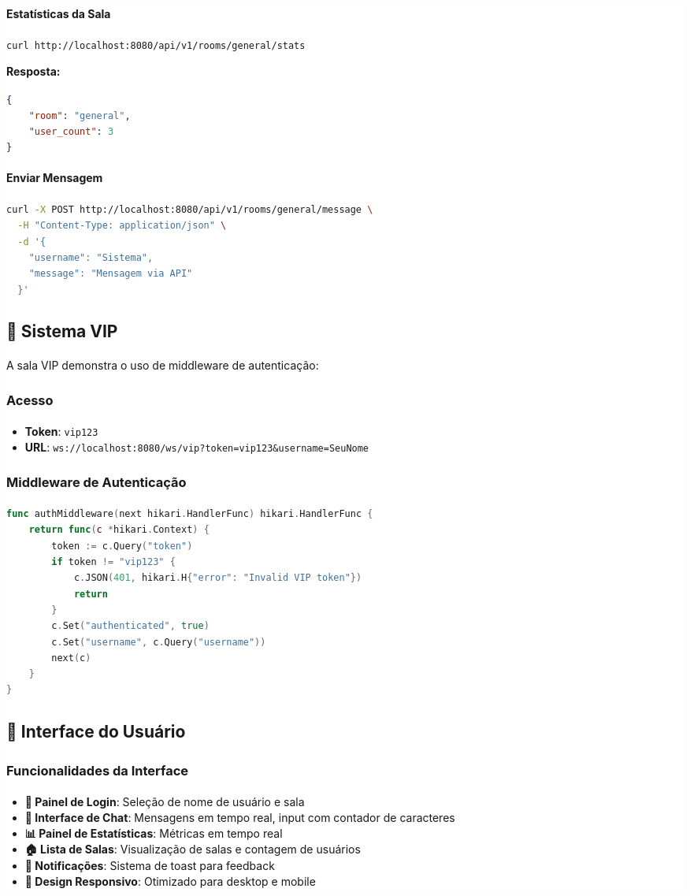 #### Estatísticas da Sala
```bash
curl http://localhost:8080/api/v1/rooms/general/stats
```

**Resposta:**
```json
{
    "room": "general",
    "user_count": 3
}
```

#### Enviar Mensagem
```bash
curl -X POST http://localhost:8080/api/v1/rooms/general/message \
  -H "Content-Type: application/json" \
  -d '{
    "username": "Sistema",
    "message": "Mensagem via API"
  }'
```

## 🔐 Sistema VIP

A sala VIP demonstra o uso de middleware de autenticação:

### Acesso
- **Token**: `vip123`
- **URL**: `ws://localhost:8080/ws/vip?token=vip123&username=SeuNome`

### Middleware de Autenticação
```go
func authMiddleware(next hikari.HandlerFunc) hikari.HandlerFunc {
    return func(c *hikari.Context) {
        token := c.Query("token")
        if token != "vip123" {
            c.JSON(401, hikari.H{"error": "Invalid VIP token"})
            return
        }
        c.Set("authenticated", true)
        c.Set("username", c.Query("username"))
        next(c)
    }
}
```

## 🎨 Interface do Usuário

### Funcionalidades da Interface

- **📝 Painel de Login**: Seleção de nome de usuário e sala
- **💬 Interface de Chat**: Mensagens em tempo real, input com contador de caracteres
- **📊 Painel de Estatísticas**: Métricas em tempo real
- **🏠 Lista de Salas**: Visualização de salas e contagem de usuários
- **🔔 Notificações**: Sistema de toast para feedback
- **📱 Design Responsivo**: Otimizado para desktop e mobile
